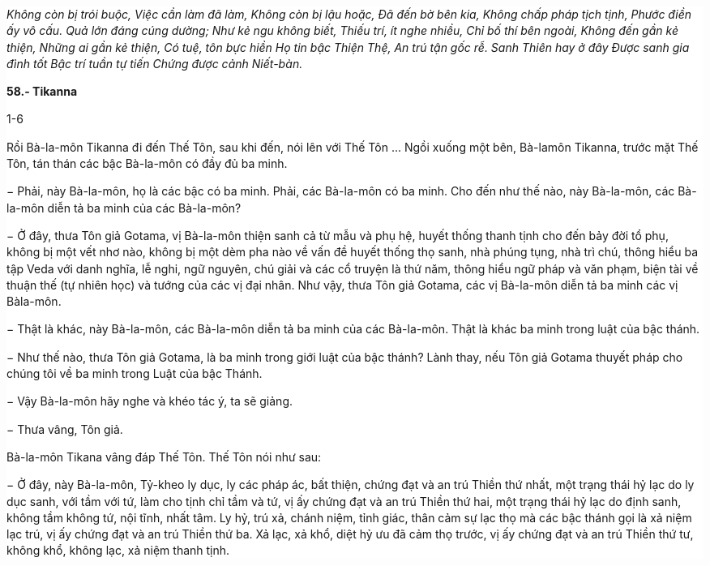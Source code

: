 _Không còn bị trói buộc,_
_Việc cần làm đã làm,_
_Không còn bị lậu hoặc,_
_Ðã đến bờ bên kia,_
_Không chấp pháp tịch tịnh,_
_Phước điền ấy vô cấu._
_Quả lớn đáng cúng dường;_
_Như kẻ ngu không biết,_
_Thiếu trí, ít nghe nhiều,_
_Chỉ bố thí bên ngoài,_
_Không đến gần kẻ thiện,_
_Những ai gần kẻ thiện,_
_Có tuệ, tôn bực hiền_
_Họ tin bậc Thiện Thệ,_
_An trú tận gốc rễ._
_Sanh Thiên hay ở đây_
_Ðược sanh gia đình tốt_
_Bậc trí tuần tự tiến_
_Chứng được cảnh Niết-bàn._

**58.- Tikanna**

1-6

Rồi Bà-la-môn Tikanna đi đến Thế Tôn, sau khi đến, nói lên với Thế Tôn ... Ngồi xuống một bên, Bà-lamôn Tikanna, trước mặt Thế Tôn, tán thán các bậc Bà-la-môn có đầy đủ ba minh.

− Phải, này Bà-la-môn, họ là các bậc có ba minh. Phải, các Bà-la-môn có ba minh. Cho đến như thế nào,
này Bà-la-môn, các Bà-la-môn diễn tả ba minh của các Bà-la-môn?

− Ở đây, thưa Tôn giả Gotama, vị Bà-la-môn thiện sanh cả từ mẫu và phụ hệ, huyết thống thanh tịnh cho
đến bảy đời tổ phụ, không bị một vết nhơ nào, không bị một dèm pha nào về vấn đề huyết thống thọ
sanh, nhà phúng tụng, nhà trì chú, thông hiểu ba tập Veda với danh nghĩa, lễ nghi, ngữ nguyên, chú giải
và các cổ truyện là thứ năm, thông hiểu ngữ pháp và văn phạm, biện tài về thuận thế (tự nhiên học) và
tướng của các vị đại nhân. Như vậy, thưa Tôn giả Gotama, các vị Bà-la-môn diễn tả ba minh các vị Bàla-môn.

− Thật là khác, này Bà-la-môn, các Bà-la-môn diễn tả ba minh của các Bà-la-môn. Thật là khác ba minh
trong luật của bậc thánh.

− Như thế nào, thưa Tôn giả Gotama, là ba minh trong giới luật của bậc thánh? Lành thay, nếu Tôn giả
Gotama thuyết pháp cho chúng tôi về ba minh trong Luật của bậc Thánh.

− Vậy Bà-la-môn hãy nghe và khéo tác ý, ta sẽ giảng.

− Thưa vâng, Tôn giả.

Bà-la-môn Tikana vâng đáp Thế Tôn. Thế Tôn nói như sau:

− Ở đây, này Bà-la-môn, Tỷ-kheo ly dục, ly các pháp ác, bất thiện, chứng đạt và an trú Thiền thứ nhất,
một trạng thái hỷ lạc do ly dục sanh, với tầm với tứ, làm cho tịnh chỉ tầm và tứ, vị ấy chứng đạt và an trú
Thiền thứ hai, một trạng thái hỷ lạc do định sanh, không tầm không tứ, nội tĩnh, nhất tâm. Ly hỷ, trú xả,
chánh niệm, tỉnh giác, thân cảm sự lạc thọ mà các bậc thánh gọi là xả niệm lạc trú, vị ấy chứng đạt và an
trú Thiền thứ ba. Xả lạc, xả khổ, diệt hỷ ưu đã cảm thọ trước, vị ấy chứng đạt và an trú Thiền thứ tư,
không khổ, không lạc, xả niệm thanh tịnh.
